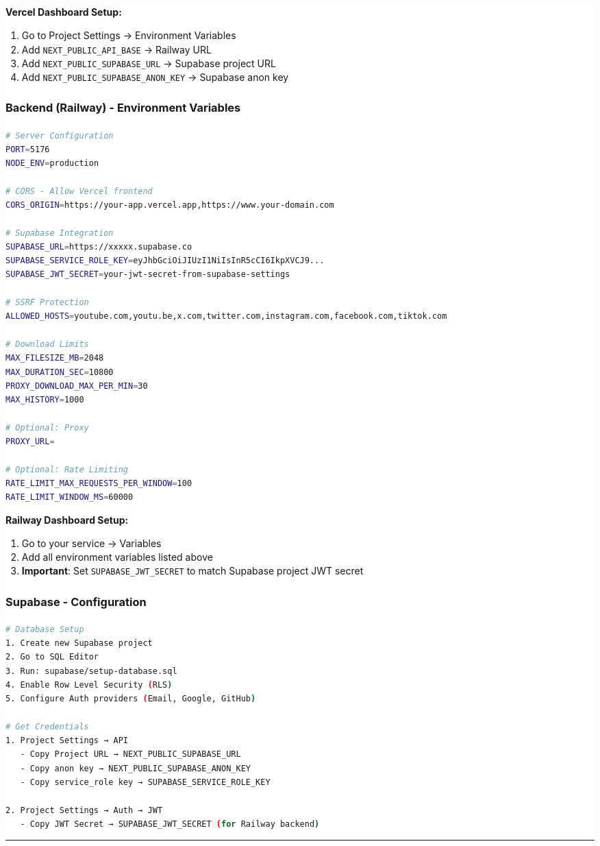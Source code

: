 **Vercel Dashboard Setup:**
1. Go to Project Settings → Environment Variables
2. Add `NEXT_PUBLIC_API_BASE` → Railway URL
3. Add `NEXT_PUBLIC_SUPABASE_URL` → Supabase project URL
4. Add `NEXT_PUBLIC_SUPABASE_ANON_KEY` → Supabase anon key

### Backend (Railway) - Environment Variables

```bash
# Server Configuration
PORT=5176
NODE_ENV=production

# CORS - Allow Vercel frontend
CORS_ORIGIN=https://your-app.vercel.app,https://www.your-domain.com

# Supabase Integration
SUPABASE_URL=https://xxxxx.supabase.co
SUPABASE_SERVICE_ROLE_KEY=eyJhbGciOiJIUzI1NiIsInR5cCI6IkpXVCJ9...
SUPABASE_JWT_SECRET=your-jwt-secret-from-supabase-settings

# SSRF Protection
ALLOWED_HOSTS=youtube.com,youtu.be,x.com,twitter.com,instagram.com,facebook.com,tiktok.com

# Download Limits
MAX_FILESIZE_MB=2048
MAX_DURATION_SEC=10800
PROXY_DOWNLOAD_MAX_PER_MIN=30
MAX_HISTORY=1000

# Optional: Proxy
PROXY_URL=

# Optional: Rate Limiting
RATE_LIMIT_MAX_REQUESTS_PER_WINDOW=100
RATE_LIMIT_WINDOW_MS=60000
```

**Railway Dashboard Setup:**
1. Go to your service → Variables
2. Add all environment variables listed above
3. **Important**: Set `SUPABASE_JWT_SECRET` to match Supabase project JWT secret

### Supabase - Configuration

```bash
# Database Setup
1. Create new Supabase project
2. Go to SQL Editor
3. Run: supabase/setup-database.sql
4. Enable Row Level Security (RLS)
5. Configure Auth providers (Email, Google, GitHub)

# Get Credentials
1. Project Settings → API
   - Copy Project URL → NEXT_PUBLIC_SUPABASE_URL
   - Copy anon key → NEXT_PUBLIC_SUPABASE_ANON_KEY
   - Copy service_role key → SUPABASE_SERVICE_ROLE_KEY

2. Project Settings → Auth → JWT
   - Copy JWT Secret → SUPABASE_JWT_SECRET (for Railway backend)
```

---